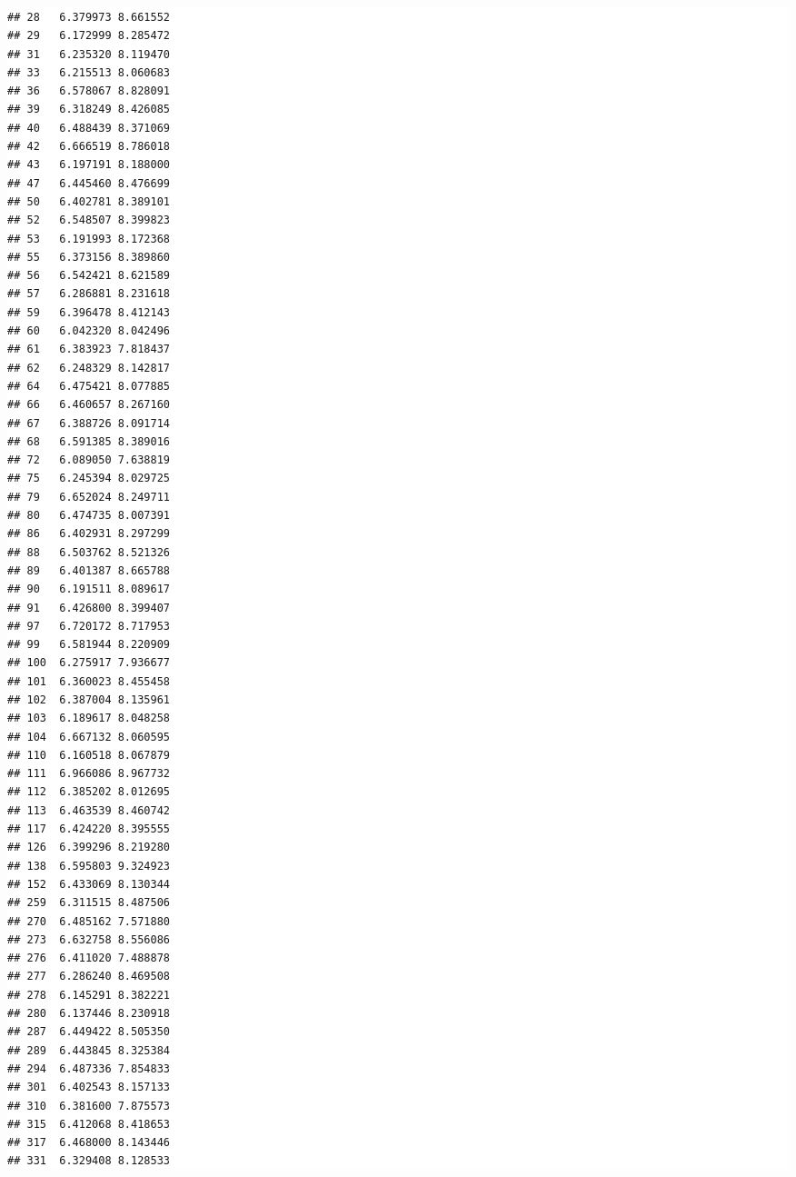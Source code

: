 ```
## 28   6.379973 8.661552
## 29   6.172999 8.285472
## 31   6.235320 8.119470
## 33   6.215513 8.060683
## 36   6.578067 8.828091
## 39   6.318249 8.426085
## 40   6.488439 8.371069
## 42   6.666519 8.786018
## 43   6.197191 8.188000
## 47   6.445460 8.476699
## 50   6.402781 8.389101
## 52   6.548507 8.399823
## 53   6.191993 8.172368
## 55   6.373156 8.389860
## 56   6.542421 8.621589
## 57   6.286881 8.231618
## 59   6.396478 8.412143
## 60   6.042320 8.042496
## 61   6.383923 7.818437
## 62   6.248329 8.142817
## 64   6.475421 8.077885
## 66   6.460657 8.267160
## 67   6.388726 8.091714
## 68   6.591385 8.389016
## 72   6.089050 7.638819
## 75   6.245394 8.029725
## 79   6.652024 8.249711
## 80   6.474735 8.007391
## 86   6.402931 8.297299
## 88   6.503762 8.521326
## 89   6.401387 8.665788
## 90   6.191511 8.089617
## 91   6.426800 8.399407
## 97   6.720172 8.717953
## 99   6.581944 8.220909
## 100  6.275917 7.936677
## 101  6.360023 8.455458
## 102  6.387004 8.135961
## 103  6.189617 8.048258
## 104  6.667132 8.060595
## 110  6.160518 8.067879
## 111  6.966086 8.967732
## 112  6.385202 8.012695
## 113  6.463539 8.460742
## 117  6.424220 8.395555
## 126  6.399296 8.219280
## 138  6.595803 9.324923
## 152  6.433069 8.130344
## 259  6.311515 8.487506
## 270  6.485162 7.571880
## 273  6.632758 8.556086
## 276  6.411020 7.488878
## 277  6.286240 8.469508
## 278  6.145291 8.382221
## 280  6.137446 8.230918
## 287  6.449422 8.505350
## 289  6.443845 8.325384
## 294  6.487336 7.854833
## 301  6.402543 8.157133
## 310  6.381600 7.875573
## 315  6.412068 8.418653
## 317  6.468000 8.143446
## 331  6.329408 8.128533
```